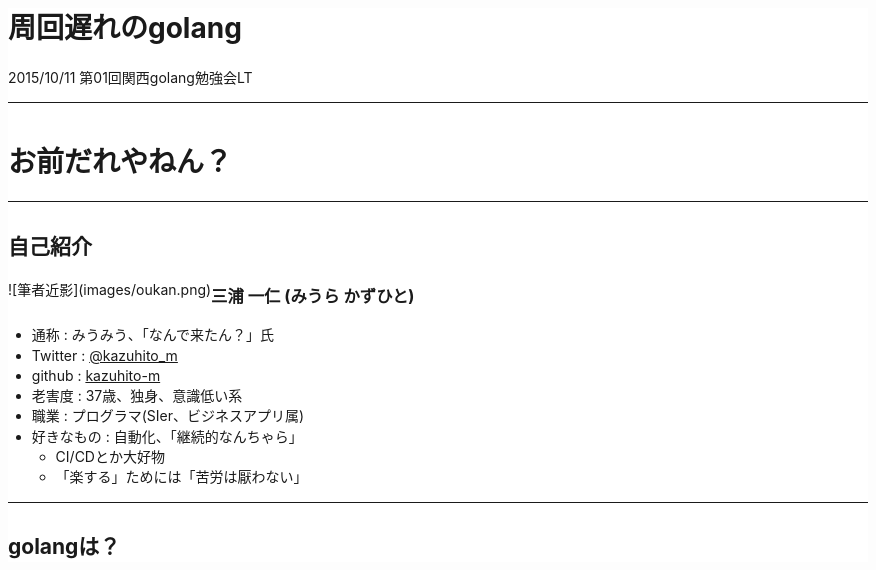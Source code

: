 # 周回遅れのgolang

2015/10/11 第01回関西golang勉強会LT

----

# お前だれやねん？

---

## 自己紹介

<style type="text/css">
div.picleft {
   float: left;
}
</style>
<div class="picleft">
![筆者近影](images/oukan.png)
</div>

### 三浦 一仁 (みうら かずひと)

+ 通称 : みうみう、「なんで来たん？」氏
+ Twitter : [@kazuhito_m](https://twitter.com/kazuhito_m)
+ github : [kazuhito-m](https://github.com/kazuhito-m)
+ 老害度 : 37歳、独身、意識低い系
+ 職業 : プログラマ(SIer、ビジネスアプリ属)
+ 好きなもの : 自動化、「継続的なんちゃら」
  + CI/CDとか大好物
  + 「楽する」ためには「苦労は厭わない」

---

## golangは？
